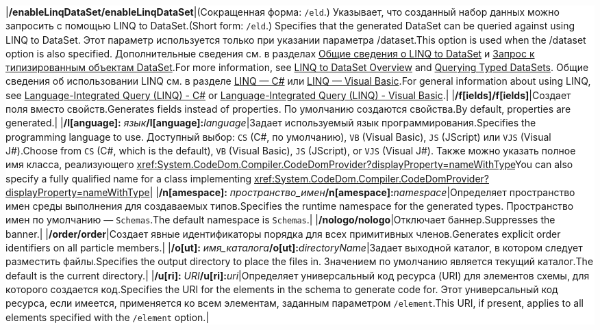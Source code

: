 |<span data-ttu-id="dd0b1-162">**/enableLinqDataSet**</span><span class="sxs-lookup"><span data-stu-id="dd0b1-162">**/enableLinqDataSet**</span></span>|<span data-ttu-id="dd0b1-163">(Сокращенная форма: `/eld`.) Указывает, что созданный набор данных можно запросить с помощью LINQ to DataSet.</span><span class="sxs-lookup"><span data-stu-id="dd0b1-163">(Short form: `/eld`.) Specifies that the generated DataSet can be queried against using LINQ to DataSet.</span></span> <span data-ttu-id="dd0b1-164">Этот параметр используется только при указании параметра /dataset.</span><span class="sxs-lookup"><span data-stu-id="dd0b1-164">This option is used when the /dataset option is also specified.</span></span> <span data-ttu-id="dd0b1-165">Дополнительные сведения см. в разделах [Общие сведения о LINQ to DataSet](../../framework/data/adonet/linq-to-dataset-overview.md) и [Запрос к типизированным объектам DataSet](../../framework/data/adonet/querying-typed-datasets.md).</span><span class="sxs-lookup"><span data-stu-id="dd0b1-165">For more information, see [LINQ to DataSet Overview](../../framework/data/adonet/linq-to-dataset-overview.md) and [Querying Typed DataSets](../../framework/data/adonet/querying-typed-datasets.md).</span></span> <span data-ttu-id="dd0b1-166">Общие сведения об использовании LINQ см. в разделе [LINQ — C#](../../csharp/programming-guide/concepts/linq/index.md) или [LINQ — Visual Basic](../../visual-basic/programming-guide/concepts/linq/index.md).</span><span class="sxs-lookup"><span data-stu-id="dd0b1-166">For general information about using LINQ, see [Language-Integrated Query (LINQ) - C#](../../csharp/programming-guide/concepts/linq/index.md) or [Language-Integrated Query (LINQ) - Visual Basic](../../visual-basic/programming-guide/concepts/linq/index.md).</span></span>|
|<span data-ttu-id="dd0b1-167">**/f\[ields\]**</span><span class="sxs-lookup"><span data-stu-id="dd0b1-167">**/f\[ields\]**</span></span>|<span data-ttu-id="dd0b1-168">Создает поля вместо свойств.</span><span class="sxs-lookup"><span data-stu-id="dd0b1-168">Generates fields instead of properties.</span></span> <span data-ttu-id="dd0b1-169">По умолчанию создаются свойства.</span><span class="sxs-lookup"><span data-stu-id="dd0b1-169">By default, properties are generated.</span></span>|
|<span data-ttu-id="dd0b1-170">**/l\[anguage\]:** _язык_</span><span class="sxs-lookup"><span data-stu-id="dd0b1-170">**/l\[anguage\]:**_language_</span></span>|<span data-ttu-id="dd0b1-171">Задает используемый язык программирования.</span><span class="sxs-lookup"><span data-stu-id="dd0b1-171">Specifies the programming language to use.</span></span> <span data-ttu-id="dd0b1-172">Доступный выбор: `CS` (C#, по умолчанию), `VB` (Visual Basic), `JS` (JScript) или `VJS` (Visual J#).</span><span class="sxs-lookup"><span data-stu-id="dd0b1-172">Choose from `CS` (C#, which is the default), `VB` (Visual Basic), `JS` (JScript), or `VJS` (Visual J#).</span></span> <span data-ttu-id="dd0b1-173">Также можно указать полное имя класса, реализующего <xref:System.CodeDom.Compiler.CodeDomProvider?displayProperty=nameWithType></span><span class="sxs-lookup"><span data-stu-id="dd0b1-173">You can also specify a fully qualified name for a class implementing <xref:System.CodeDom.Compiler.CodeDomProvider?displayProperty=nameWithType></span></span>|
|<span data-ttu-id="dd0b1-174">**/n\[amespace\]:** _пространство_имен_</span><span class="sxs-lookup"><span data-stu-id="dd0b1-174">**/n\[amespace\]:**_namespace_</span></span>|<span data-ttu-id="dd0b1-175">Определяет пространство имен среды выполнения для создаваемых типов.</span><span class="sxs-lookup"><span data-stu-id="dd0b1-175">Specifies the runtime namespace for the generated types.</span></span> <span data-ttu-id="dd0b1-176">Пространство имен по умолчанию — `Schemas`.</span><span class="sxs-lookup"><span data-stu-id="dd0b1-176">The default namespace is `Schemas`.</span></span>|
|<span data-ttu-id="dd0b1-177">**/nologo**</span><span class="sxs-lookup"><span data-stu-id="dd0b1-177">**/nologo**</span></span>|<span data-ttu-id="dd0b1-178">Отключает баннер.</span><span class="sxs-lookup"><span data-stu-id="dd0b1-178">Suppresses the banner.</span></span>|
|<span data-ttu-id="dd0b1-179">**/order**</span><span class="sxs-lookup"><span data-stu-id="dd0b1-179">**/order**</span></span>|<span data-ttu-id="dd0b1-180">Создает явные идентификаторы порядка для всех примитивных членов.</span><span class="sxs-lookup"><span data-stu-id="dd0b1-180">Generates explicit order identifiers on all particle members.</span></span>|
|<span data-ttu-id="dd0b1-181">**/o\[ut\]:** _имя_каталога_</span><span class="sxs-lookup"><span data-stu-id="dd0b1-181">**/o\[ut\]:**_directoryName_</span></span>|<span data-ttu-id="dd0b1-182">Задает выходной каталог, в котором следует разместить файлы.</span><span class="sxs-lookup"><span data-stu-id="dd0b1-182">Specifies the output directory to place the files in.</span></span> <span data-ttu-id="dd0b1-183">Значением по умолчанию является текущий каталог.</span><span class="sxs-lookup"><span data-stu-id="dd0b1-183">The default is the current directory.</span></span>|
|<span data-ttu-id="dd0b1-184">**/u\[ri\]:** _URI_</span><span class="sxs-lookup"><span data-stu-id="dd0b1-184">**/u\[ri\]:**_uri_</span></span>|<span data-ttu-id="dd0b1-185">Определяет универсальный код ресурса (URI) для элементов схемы, для которого создается код.</span><span class="sxs-lookup"><span data-stu-id="dd0b1-185">Specifies the URI for the elements in the schema to generate code for.</span></span> <span data-ttu-id="dd0b1-186">Этот универсальный код ресурса, если имеется, применяется ко всем элементам, заданным параметром `/element`.</span><span class="sxs-lookup"><span data-stu-id="dd0b1-186">This URI, if present, applies to all elements specified with the `/element` option.</span></span>|
